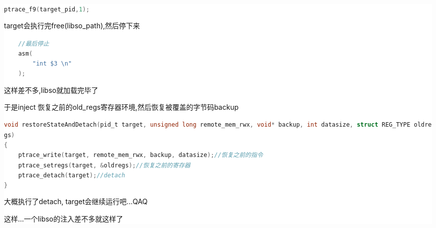 ```c
ptrace_f9(target_pid,1);
```

target会执行完free(libso_path),然后停下来

```c
	//最后停止
	asm(
		"int $3 \n"
	);
```

这样差不多,libso就加载完毕了

于是inject 恢复之前的old_regs寄存器环境,然后恢复被覆盖的字节码backup

```c
void restoreStateAndDetach(pid_t target, unsigned long remote_mem_rwx, void* backup, int datasize, struct REG_TYPE oldregs)
{
	ptrace_write(target, remote_mem_rwx, backup, datasize);//恢复之前的指令
	ptrace_setregs(target, &oldregs);//恢复之前的寄存器
	ptrace_detach(target);//detach
}
```

大概执行了detach, target会继续运行吧...QAQ

这样...一个libso的注入差不多就这样了

